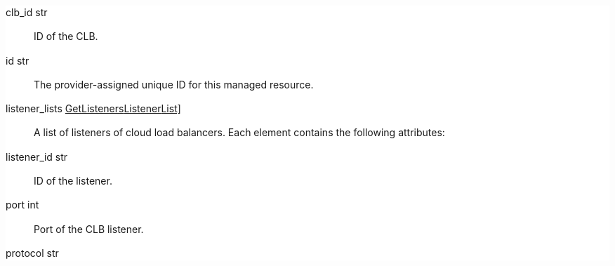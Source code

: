<div>
<pulumi-choosable type="language" values="python">
<dl class="resources-properties"><dt class="property-"
            title="">
        <span id="clb_id_python">
<a data-swiftype-name="resource-property" data-swiftype-type="text" href="#clb_id_python" style="color: inherit; text-decoration: inherit;">clb_<wbr>id</a>
</span>
        <span class="property-indicator"></span>
        <span class="property-type">str</span>
    </dt>
    <dd><p>ID of the CLB.</p>
</dd><dt class="property-"
            title="">
        <span id="id_python">
<a data-swiftype-name="resource-property" data-swiftype-type="text" href="#id_python" style="color: inherit; text-decoration: inherit;">id</a>
</span>
        <span class="property-indicator"></span>
        <span class="property-type">str</span>
    </dt>
    <dd><p>The provider-assigned unique ID for this managed resource.</p>
</dd><dt class="property-"
            title="">
        <span id="listener_lists_python">
<a data-swiftype-name="resource-property" data-swiftype-type="text" href="#listener_lists_python" style="color: inherit; text-decoration: inherit;">listener_<wbr>lists</a>
</span>
        <span class="property-indicator"></span>
        <span class="property-type"><a href="#getlistenerslistenerlist">Get<wbr>Listeners<wbr>Listener<wbr>List]</a></span>
    </dt>
    <dd><p>A list of listeners of cloud load balancers. Each element contains the following attributes:</p>
</dd><dt class="property-"
            title="">
        <span id="listener_id_python">
<a data-swiftype-name="resource-property" data-swiftype-type="text" href="#listener_id_python" style="color: inherit; text-decoration: inherit;">listener_<wbr>id</a>
</span>
        <span class="property-indicator"></span>
        <span class="property-type">str</span>
    </dt>
    <dd><p>ID of the listener.</p>
</dd><dt class="property-"
            title="">
        <span id="port_python">
<a data-swiftype-name="resource-property" data-swiftype-type="text" href="#port_python" style="color: inherit; text-decoration: inherit;">port</a>
</span>
        <span class="property-indicator"></span>
        <span class="property-type">int</span>
    </dt>
    <dd><p>Port of the CLB listener.</p>
</dd><dt class="property-"
            title="">
        <span id="protocol_python">
<a data-swiftype-name="resource-property" data-swiftype-type="text" href="#protocol_python" style="color: inherit; text-decoration: inherit;">protocol</a>
</span>
        <span class="property-indicator"></span>
        <span class="property-type">str</span>
    </dt>